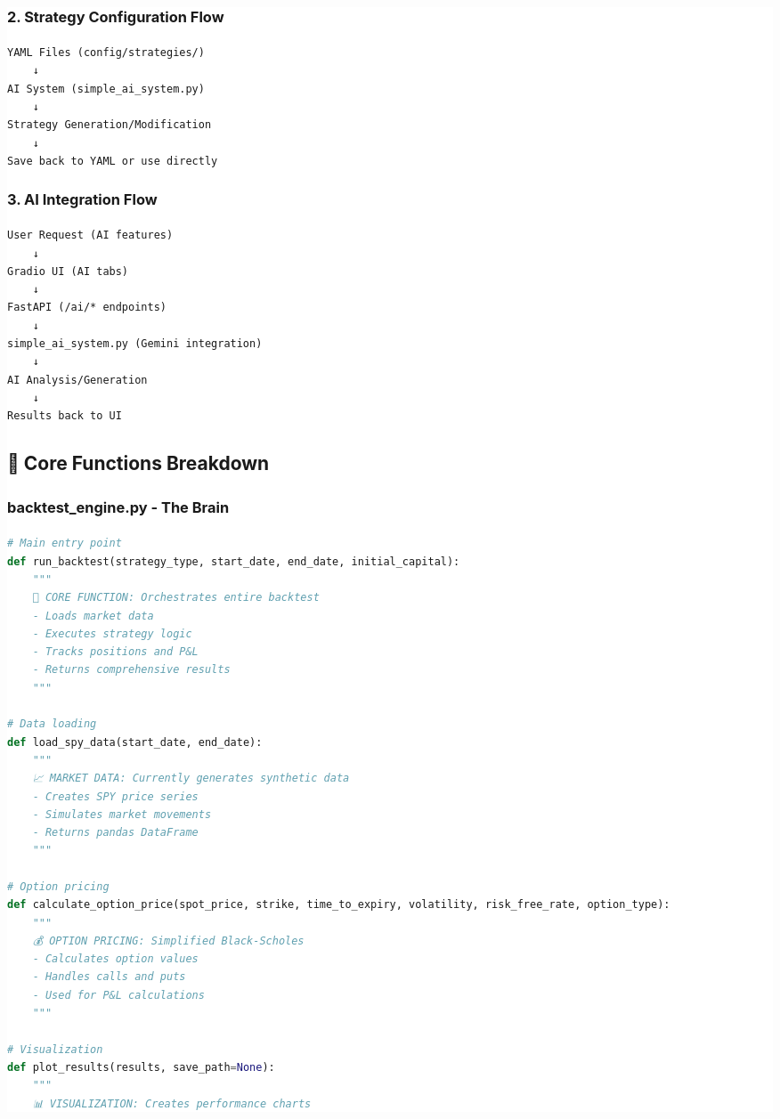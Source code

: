 ### **2. Strategy Configuration Flow**
```
YAML Files (config/strategies/)
    ↓
AI System (simple_ai_system.py)
    ↓
Strategy Generation/Modification
    ↓
Save back to YAML or use directly
```

### **3. AI Integration Flow**
```
User Request (AI features)
    ↓
Gradio UI (AI tabs)
    ↓
FastAPI (/ai/* endpoints)
    ↓
simple_ai_system.py (Gemini integration)
    ↓
AI Analysis/Generation
    ↓
Results back to UI
```

## 🧠 Core Functions Breakdown

### **backtest_engine.py - The Brain**
```python
# Main entry point
def run_backtest(strategy_type, start_date, end_date, initial_capital):
    """
    🎯 CORE FUNCTION: Orchestrates entire backtest
    - Loads market data
    - Executes strategy logic
    - Tracks positions and P&L
    - Returns comprehensive results
    """

# Data loading
def load_spy_data(start_date, end_date):
    """
    📈 MARKET DATA: Currently generates synthetic data
    - Creates SPY price series
    - Simulates market movements
    - Returns pandas DataFrame
    """

# Option pricing
def calculate_option_price(spot_price, strike, time_to_expiry, volatility, risk_free_rate, option_type):
    """
    💰 OPTION PRICING: Simplified Black-Scholes
    - Calculates option values
    - Handles calls and puts
    - Used for P&L calculations
    """

# Visualization
def plot_results(results, save_path=None):
    """
    📊 VISUALIZATION: Creates performance charts
```
